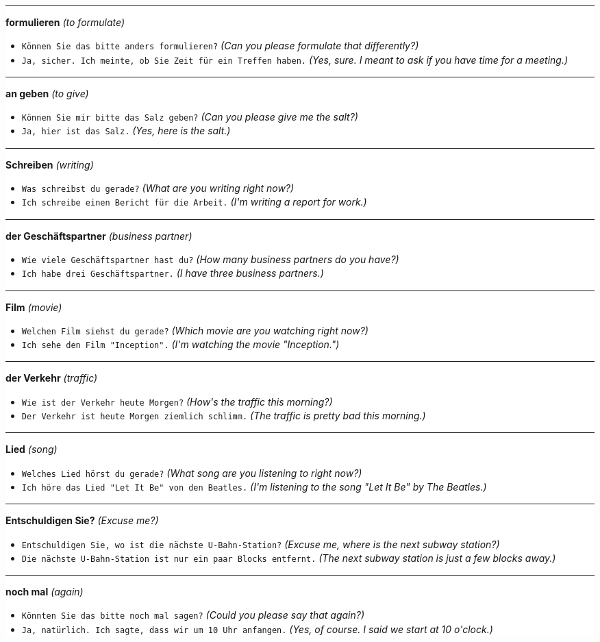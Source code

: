 <hr>

**formulieren** _(to formulate)_ 
- `Können Sie das bitte anders formulieren?` _(Can you please formulate that differently?)_
- `Ja, sicher. Ich meinte, ob Sie Zeit für ein Treffen haben.` _(Yes, sure. I meant to ask if you have time for a meeting.)_

<hr>

**an geben** _(to give)_ 
- `Können Sie mir bitte das Salz geben?` _(Can you please give me the salt?)_
- `Ja, hier ist das Salz.` _(Yes, here is the salt.)_


<hr>

**Schreiben** _(writing)_
- `Was schreibst du gerade?` _(What are you writing right now?)_
- `Ich schreibe einen Bericht für die Arbeit.` _(I'm writing a report for work.)_

<hr>

**der Geschäftspartner** _(business partner)_
- `Wie viele Geschäftspartner hast du?` _(How many business partners do you have?)_
- `Ich habe drei Geschäftspartner.` _(I have three business partners.)_

<hr>

**Film** _(movie)_
- `Welchen Film siehst du gerade?` _(Which movie are you watching right now?)_
- `Ich sehe den Film "Inception".` _(I'm watching the movie "Inception.")_

<hr>

**der Verkehr** _(traffic)_
- `Wie ist der Verkehr heute Morgen?` _(How's the traffic this morning?)_
- `Der Verkehr ist heute Morgen ziemlich schlimm.` _(The traffic is pretty bad this morning.)_

<hr>

**Lied** _(song)_
- `Welches Lied hörst du gerade?` _(What song are you listening to right now?)_
- `Ich höre das Lied "Let It Be" von den Beatles.` _(I'm listening to the song "Let It Be" by The Beatles.)_

<hr>

**Entschuldigen Sie?** _(Excuse me?)_
- `Entschuldigen Sie, wo ist die nächste U-Bahn-Station?` _(Excuse me, where is the next subway station?)_
- `Die nächste U-Bahn-Station ist nur ein paar Blocks entfernt.` _(The next subway station is just a few blocks away.)_

<hr>

**noch mal** _(again)_
- `Könnten Sie das bitte noch mal sagen?` _(Could you please say that again?)_
- `Ja, natürlich. Ich sagte, dass wir um 10 Uhr anfangen.` _(Yes, of course. I said we start at 10 o'clock.)_
